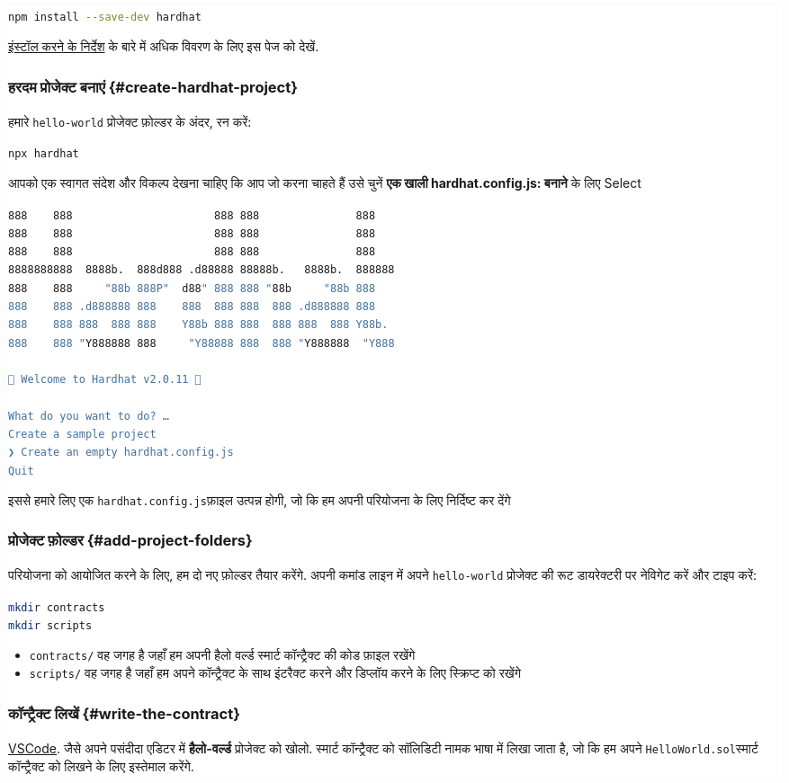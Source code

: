 ```bash
npm install --save-dev hardhat
```

[इंस्टॉल करने के निर्देश](https://hardhat.org/getting-started/#overview) के बारे में अधिक विवरण के लिए इस पेज को देखें.

### हरदम प्रोजेक्ट बनाएं {#create-hardhat-project}

हमारे `hello-world` प्रोजेक्ट फ़ोल्डर के अंदर, रन करें:

```bash
npx hardhat
```

आपको एक स्वागत संदेश और विकल्प देखना चाहिए कि आप जो करना चाहते हैं उसे चुनें **एक खाली hardhat.config.js: बनाने** के लिए Select

```bash
888    888                      888 888               888
888    888                      888 888               888
888    888                      888 888               888
8888888888  8888b.  888d888 .d88888 88888b.   8888b.  888888
888    888     "88b 888P"  d88" 888 888 "88b     "88b 888
888    888 .d888888 888    888  888 888  888 .d888888 888
888    888 888  888 888    Y88b 888 888  888 888  888 Y88b.
888    888 "Y888888 888     "Y88888 888  888 "Y888888  "Y888

👷 Welcome to Hardhat v2.0.11 👷‍

What do you want to do? …
Create a sample project
❯ Create an empty hardhat.config.js
Quit
```

इससे हमारे लिए एक `hardhat.config.js`फ़ाइल उत्पन्न होगी, जो कि हम अपनी परियोजना के लिए निर्दिष्ट कर देंगे

### प्रोजेक्ट फ़ोल्डर {#add-project-folders}

परियोजना को आयोजित करने के लिए, हम दो नए फ़ोल्डर तैयार करेंगे. अपनी कमांड लाइन में अपने `hello-world` प्रोजेक्ट की रूट डायरेक्टरी पर नेविगेट करें और टाइप करें:

```bash
mkdir contracts
mkdir scripts
```

* `contracts/` वह जगह है जहाँ हम अपनी हैलो वर्ल्ड स्मार्ट कॉन्ट्रैक्ट की कोड फ़ाइल रखेंगे
* `scripts/` वह जगह है जहाँ हम अपने कॉन्ट्रैक्ट के साथ इंटरैक्ट करने और डिप्लॉय करने के लिए स्क्रिप्ट को रखेंगे

### कॉन्ट्रैक्ट लिखें {#write-the-contract}

[VSCode](https://code.visualstudio.com). जैसे अपने पसंदीदा एडिटर में **हैलो-वर्ल्ड** प्रोजेक्ट को खोलो. स्मार्ट कॉन्ट्रैक्ट को सॉलिडिटी नामक भाषा में लिखा जाता है, जो कि हम अपने `HelloWorld.sol`स्मार्ट कॉन्ट्रैक्ट को लिखने के लिए इस्तेमाल करेंगे.
